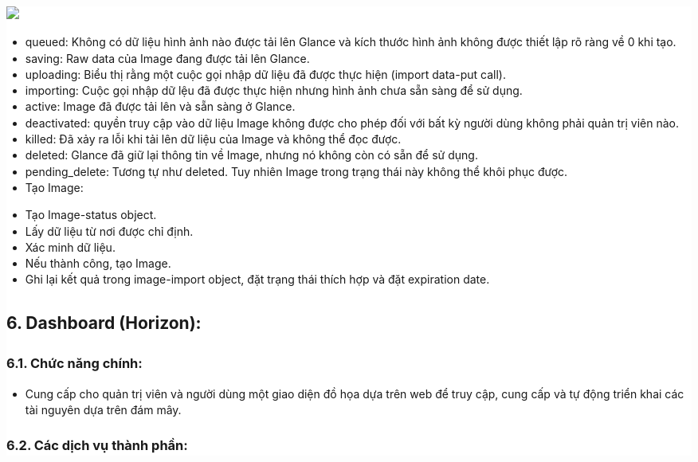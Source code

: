 ![](https://i.imgur.com/27Ldmq9.png)
-	queued: Không có dữ liệu hình ảnh nào được tải lên Glance và kích thước hình ảnh không được thiết lập rõ ràng về 0 khi tạo.
-	saving: Raw data của Image đang được tải lên Glance.
-	uploading: Biểu thị rằng một cuộc gọi nhập dữ liệu đã được thực hiện (import data-put call).
-	importing: Cuộc gọi nhập dữ lệu đã được thực hiện nhưng hình ảnh chưa sẵn sàng để sử dụng.
-	active: Image đã được tải lên và sẵn sàng ở Glance.
-	deactivated: quyền truy cập vào dữ liệu Image không được cho phép đối với bất kỳ người dùng không phải quản trị viên nào.
-	killed: Đã xảy ra lỗi khi tải lên dữ liệu của Image và không thể đọc được.
-	deleted: Glance đã giữ lại thông tin về Image, nhưng nó không còn có sẵn để sử dụng.
-	pending_delete: Tương tự như deleted. Tuy nhiên Image trong trạng thái này không thể khôi phục được.
-	Tạo Image:
+	Tạo Image-status object.
+	Lấy dữ liệu từ nơi được chỉ định.
+	Xác minh dữ liệu.
+	Nếu thành công, tạo Image.
+	Ghi lại kết quả trong  image-import object, đặt trạng thái thích hợp và đặt expiration date. 

## 6. Dashboard (Horizon):
### 6.1. Chức năng chính:
-	Cung cấp cho quản trị viên và người dùng một giao diện đồ họa dựa trên web để truy cập, cung cấp và tự động triển khai các tài nguyên dựa trên đám mây.
### 6.2. Các dịch vụ thành phần:


